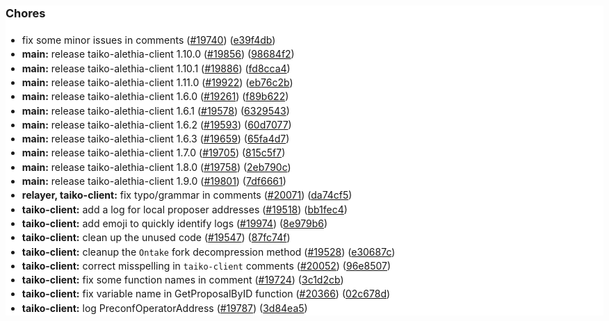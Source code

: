 
### Chores

* fix some minor issues in comments ([#19740](https://github.com/taikoxyz/taiko-mono/issues/19740)) ([e39f4db](https://github.com/taikoxyz/taiko-mono/commit/e39f4db8406c0ec5f6ac383f32d9126cdb099ec4))
* **main:** release taiko-alethia-client 1.10.0 ([#19856](https://github.com/taikoxyz/taiko-mono/issues/19856)) ([98684f2](https://github.com/taikoxyz/taiko-mono/commit/98684f2683a45330e64f73825cb172e63caa968a))
* **main:** release taiko-alethia-client 1.10.1 ([#19886](https://github.com/taikoxyz/taiko-mono/issues/19886)) ([fd8cca4](https://github.com/taikoxyz/taiko-mono/commit/fd8cca4cecbbd0dba654fdb24cfcc0f8206b0a72))
* **main:** release taiko-alethia-client 1.11.0 ([#19922](https://github.com/taikoxyz/taiko-mono/issues/19922)) ([eb76c2b](https://github.com/taikoxyz/taiko-mono/commit/eb76c2b90aec46c357cbde5af0ad0d4b64f4a7ec))
* **main:** release taiko-alethia-client 1.6.0 ([#19261](https://github.com/taikoxyz/taiko-mono/issues/19261)) ([f89b622](https://github.com/taikoxyz/taiko-mono/commit/f89b62209ef46b41147c451bc124a1d9a1eb0868))
* **main:** release taiko-alethia-client 1.6.1 ([#19578](https://github.com/taikoxyz/taiko-mono/issues/19578)) ([6329543](https://github.com/taikoxyz/taiko-mono/commit/6329543893bbcddf4d8e6ff23ece504d5bae29cd))
* **main:** release taiko-alethia-client 1.6.2 ([#19593](https://github.com/taikoxyz/taiko-mono/issues/19593)) ([60d7077](https://github.com/taikoxyz/taiko-mono/commit/60d7077d6707f88083a5328edead10a62201fc52))
* **main:** release taiko-alethia-client 1.6.3 ([#19659](https://github.com/taikoxyz/taiko-mono/issues/19659)) ([65fa4d7](https://github.com/taikoxyz/taiko-mono/commit/65fa4d75876a8596e13ee53e1d9100a5283705af))
* **main:** release taiko-alethia-client 1.7.0 ([#19705](https://github.com/taikoxyz/taiko-mono/issues/19705)) ([815c5f7](https://github.com/taikoxyz/taiko-mono/commit/815c5f79bfc9a0ac7d39009f7a0a6e2689c16b65))
* **main:** release taiko-alethia-client 1.8.0 ([#19758](https://github.com/taikoxyz/taiko-mono/issues/19758)) ([2eb790c](https://github.com/taikoxyz/taiko-mono/commit/2eb790cd4f5b92cc7516ef97901af6a218a09c7c))
* **main:** release taiko-alethia-client 1.9.0 ([#19801](https://github.com/taikoxyz/taiko-mono/issues/19801)) ([7df6661](https://github.com/taikoxyz/taiko-mono/commit/7df6661acec8536bcc32bdb3bab9ef9ab422b162))
* **relayer, taiko-client:** fix typo/grammar in comments ([#20071](https://github.com/taikoxyz/taiko-mono/issues/20071)) ([da74cf5](https://github.com/taikoxyz/taiko-mono/commit/da74cf532ec777eadbee5a6dd44fcc2a4b67d346))
* **taiko-client:** add a log for local proposer addresses ([#19518](https://github.com/taikoxyz/taiko-mono/issues/19518)) ([bb1fec4](https://github.com/taikoxyz/taiko-mono/commit/bb1fec4d96a1ead35d20ccae22ef21f84712ccb9))
* **taiko-client:** add emoji to quickly identify logs ([#19974](https://github.com/taikoxyz/taiko-mono/issues/19974)) ([8e979b6](https://github.com/taikoxyz/taiko-mono/commit/8e979b69aa00ba66140f1ab318b72b0f1a62d56b))
* **taiko-client:** clean up the unused code ([#19547](https://github.com/taikoxyz/taiko-mono/issues/19547)) ([87fc74f](https://github.com/taikoxyz/taiko-mono/commit/87fc74f6f22cfbd368a3917502a5086ffa7c58a5))
* **taiko-client:** cleanup the `Ontake` fork decompression method ([#19528](https://github.com/taikoxyz/taiko-mono/issues/19528)) ([e30687c](https://github.com/taikoxyz/taiko-mono/commit/e30687c4df3fdc591e9a2a29f510d4093c56d7ac))
* **taiko-client:** correct misspelling in `taiko-client` comments ([#20052](https://github.com/taikoxyz/taiko-mono/issues/20052)) ([96e8507](https://github.com/taikoxyz/taiko-mono/commit/96e8507581aebbfabd4c3cec3475baf0d87026d0))
* **taiko-client:** fix some function names in comment ([#19724](https://github.com/taikoxyz/taiko-mono/issues/19724)) ([3c1d2cb](https://github.com/taikoxyz/taiko-mono/commit/3c1d2cbddd137354773e981a9f80929bc0cb9a57))
* **taiko-client:** fix variable name in GetProposalByID function ([#20366](https://github.com/taikoxyz/taiko-mono/issues/20366)) ([02c678d](https://github.com/taikoxyz/taiko-mono/commit/02c678d65fabf62f46f12095408938d3fb5db4ff))
* **taiko-client:** log PreconfOperatorAddress ([#19787](https://github.com/taikoxyz/taiko-mono/issues/19787)) ([3d84ea5](https://github.com/taikoxyz/taiko-mono/commit/3d84ea5ef6e71400ae7ae47a0f3fac51b83ecdd5))